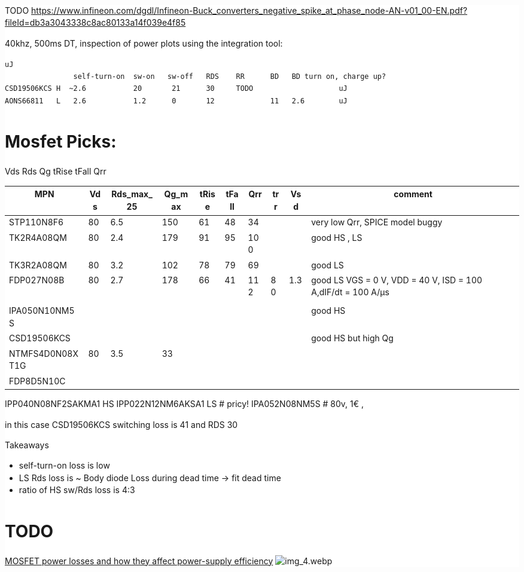 TODO https://www.infineon.com/dgdl/Infineon-Buck_converters_negative_spike_at_phase_node-AN-v01_00-EN.pdf?fileId=db3a3043338c8ac80133a14f039e4f85

40khz, 500ms DT,
inspection of power plots using the integration tool:

```
uJ
                self-turn-on  sw-on   sw-off   RDS    RR      BD   BD turn on, charge up?
CSD19506KCS H  ~2.6           20       21      30     TODO                    uJ
AONS66811   L   2.6           1.2      0       12             11   2.6        uJ
```

# Mosfet Picks:

Vds Rds Qg tRise tFall Qrr

| MPN             | Vds | Rds_max_25 | Qg_max | tRise | tFall | Qrr | trr | Vsd | comment                                                         |
|-----------------|-----|------------|--------|-------|-------|-----|-----|-----|-----------------------------------------------------------------|
| STP110N8F6      | 80  | 6.5        | 150    | 61    | 48    | 34  |     |     | very low Qrr, SPICE model buggy                                 |  
| TK2R4A08QM      | 80  | 2.4        | 179    | 91    | 95    | 100 |     |     | good HS , LS                                                    |
| TK3R2A08QM      | 80  | 3.2        | 102    | 78    | 79    | 69  |     |     | good LS                                                         |
| FDP027N08B      | 80  | 2.7        | 178    | 66    | 41    | 112 | 80  | 1.3 | good LS    VGS = 0 V, VDD = 40 V, ISD = 100 A,dIF/dt = 100 A/μs |
|                 |     |            |        |       |       |     |     |     |                                                                 |
| IPA050N10NM5S   |     |            |        |       |       |     |     |     | good HS                                                         |
| CSD19506KCS     |     |            |        |       |       |     |     |     | good HS but high Qg                                             |
| NTMFS4D0N08XT1G | 80  | 3.5        | 33     |       |       |     |     |     |                                                                 |
| FDP8D5N10C      |     |            |        |       |       |     |     |     |                                                                 |

IPP040N08NF2SAKMA1 HS
IPP022N12NM6AKSA1 LS # pricy!
IPA052N08NM5S # 80v, 1€
,

in this case CSD19506KCS switching loss is 41 and RDS 30

Takeaways

- self-turn-on loss is low
- LS Rds loss is ~ Body diode Loss during dead time -> fit dead time
- ratio of HS sw/Rds loss is 4:3

# TODO

[MOSFET power losses and how they affect power-supply efficiency](https://www.ti.com/lit/an/slyt664/slyt664.pdf?ts=1722820278050#page=3)
![img_4.webp](img/mosfet-gate-charge-curve.webp)
